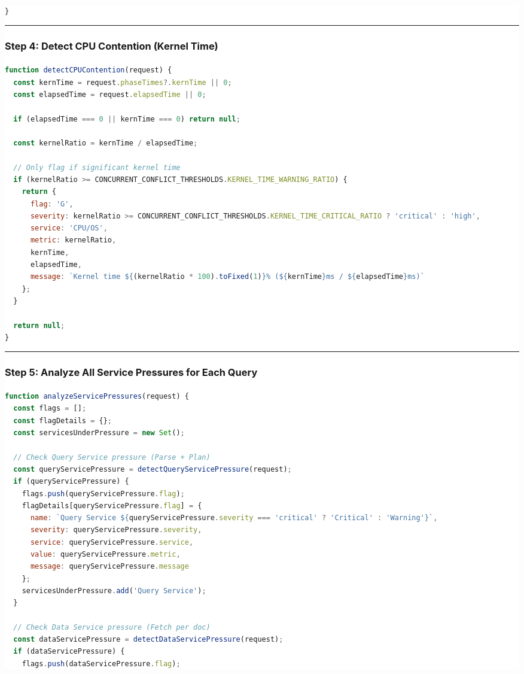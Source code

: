 ```javascript
}
```

---

### **Step 4: Detect CPU Contention (Kernel Time)**

```javascript
function detectCPUContention(request) {
  const kernTime = request.phaseTimes?.kernTime || 0;
  const elapsedTime = request.elapsedTime || 0;
  
  if (elapsedTime === 0 || kernTime === 0) return null;
  
  const kernelRatio = kernTime / elapsedTime;
  
  // Only flag if significant kernel time
  if (kernelRatio >= CONCURRENT_CONFLICT_THRESHOLDS.KERNEL_TIME_WARNING_RATIO) {
    return {
      flag: 'G',
      severity: kernelRatio >= CONCURRENT_CONFLICT_THRESHOLDS.KERNEL_TIME_CRITICAL_RATIO ? 'critical' : 'high',
      service: 'CPU/OS',
      metric: kernelRatio,
      kernTime,
      elapsedTime,
      message: `Kernel time ${(kernelRatio * 100).toFixed(1)}% (${kernTime}ms / ${elapsedTime}ms)`
    };
  }
  
  return null;
}
```

---

### **Step 5: Analyze All Service Pressures for Each Query**

```javascript
function analyzeServicePressures(request) {
  const flags = [];
  const flagDetails = {};
  const servicesUnderPressure = new Set();
  
  // Check Query Service pressure (Parse + Plan)
  const queryServicePressure = detectQueryServicePressure(request);
  if (queryServicePressure) {
    flags.push(queryServicePressure.flag);
    flagDetails[queryServicePressure.flag] = {
      name: `Query Service ${queryServicePressure.severity === 'critical' ? 'Critical' : 'Warning'}`,
      severity: queryServicePressure.severity,
      service: queryServicePressure.service,
      value: queryServicePressure.metric,
      message: queryServicePressure.message
    };
    servicesUnderPressure.add('Query Service');
  }
  
  // Check Data Service pressure (Fetch per doc)
  const dataServicePressure = detectDataServicePressure(request);
  if (dataServicePressure) {
    flags.push(dataServicePressure.flag);
```